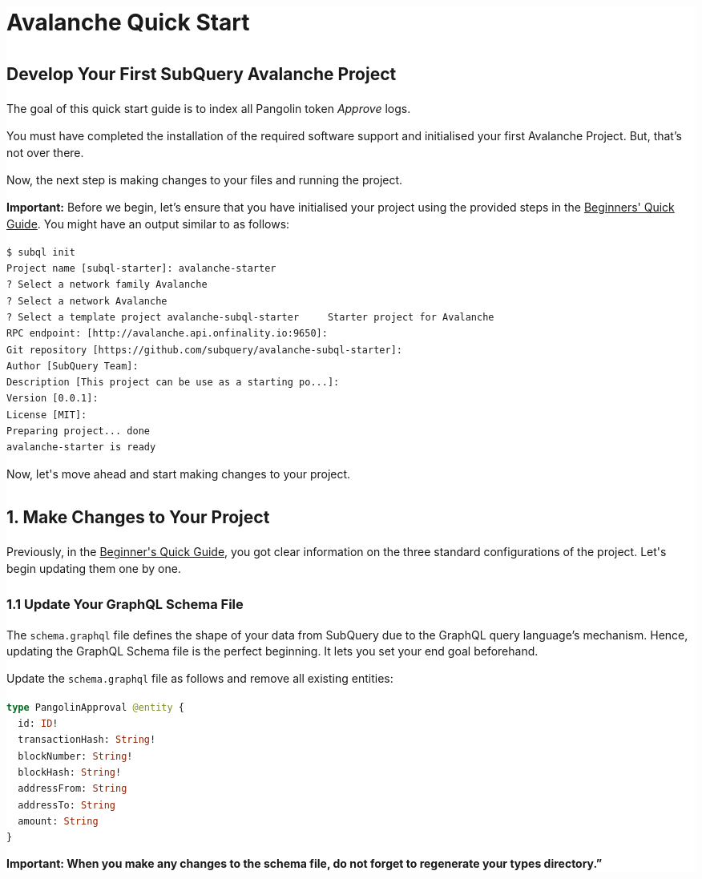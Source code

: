 # Avalanche Quick Start

## Develop Your First SubQuery Avalanche Project 

The goal of this quick start guide is to index all Pangolin token _Approve_ logs. 

You must have completed the installation of the required software support and initialised your first Avalanche Project. But, that’s not over there. 

Now, the next step is making changes to your files and running the project. 

**Important:** Before we begin, let’s ensure that you have initialised your project using the provided steps in the [Beginners' Quick Guide](../quickstart.md). You might have an output similar to as follows:

```shell
$ subql init 
Project name [subql-starter]: avalanche-starter 
? Select a network family Avalanche
? Select a network Avalanche
? Select a template project avalanche-subql-starter     Starter project for Avalanche
RPC endpoint: [http://avalanche.api.onfinality.io:9650]: 
Git repository [https://github.com/subquery/avalanche-subql-starter]: 
Author [SubQuery Team]: 
Description [This project can be use as a starting po...]: 
Version [0.0.1]: 
License [MIT]: 
Preparing project... done 
avalanche-starter is ready
```

Now, let's move ahead and start making changes to your project.

## 1. Make Changes to Your Project

Previously, in the [Beginner's Quick Guide](../quickstart.md), you got clear information on the three standard configurations of the project. Let's begin updating them one by one.  

### 1.1 Update Your GraphQL Schema File

The `schema.graphql` file defines the shape of your data from SubQuery due to the GraphQL query language’s mechanism. Hence, updating the GraphQL Schema file is the perfect beginning. It lets you set your end goal beforehand.

Update the `schema.graphql` file as follows and remove all existing entities:

```graphql
type PangolinApproval @entity {
  id: ID!
  transactionHash: String!
  blockNumber: String!
  blockHash: String!
  addressFrom: String
  addressTo: String
  amount: String
}
```
**Important: When you make any changes to the schema file, do not forget to regenerate your types directory.”**
